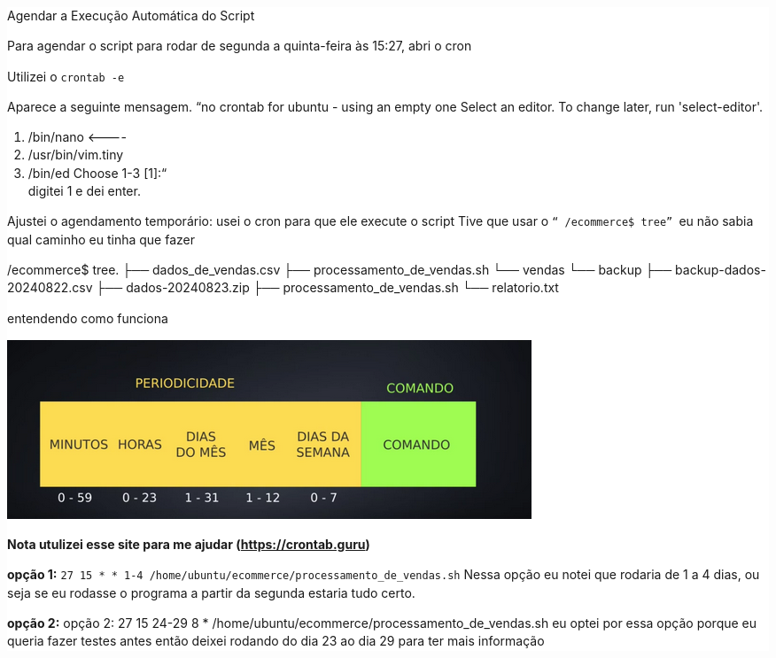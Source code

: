 Agendar a Execução Automática do Script

Para agendar o script para rodar de segunda a quinta-feira às 15:27, abri o cron

Utilizei o `crontab -e`

Aparece a seguinte mensagem.
“no crontab for ubuntu - using an empty one
Select an editor.  To change later, run 'select-editor'.
  1. /bin/nano          	<---- 
  2. /usr/bin/vim.tiny
  3. /bin/ed 
Choose 1-3 [1]:“  
digitei 1 e dei enter.

Ajustei o agendamento temporário: usei o cron para que ele execute o script 
Tive que usar o `“ /ecommerce$ tree” `eu não sabia qual caminho eu tinha que fazer

/ecommerce$ tree.
├── dados_de_vendas.csv
├── processamento_de_vendas.sh
└── vendas
	└── backup
    	├── backup-dados-20240822.csv
    	├── dados-20240823.zip
    	├── processamento_de_vendas.sh
    	└── relatorio.txt

entendendo como funciona

![Texto alternativo](..//evidencias//img/image_10.png)

**Nota utulizei esse site para me ajudar (https://crontab.guru)**

**opção 1:**
`27 15 * * 1-4 /home/ubuntu/ecommerce/processamento_de_vendas.sh`
Nessa opção eu notei que rodaria de 1 a 4 dias, ou seja se eu rodasse o programa a partir da segunda estaria tudo certo.

**opção 2:** 
opção 2:
27 15 24-29 8 * /home/ubuntu/ecommerce/processamento_de_vendas.sh
eu optei por essa opção porque eu queria fazer testes antes então deixei rodando do dia 23 ao dia 29 para ter mais informação
